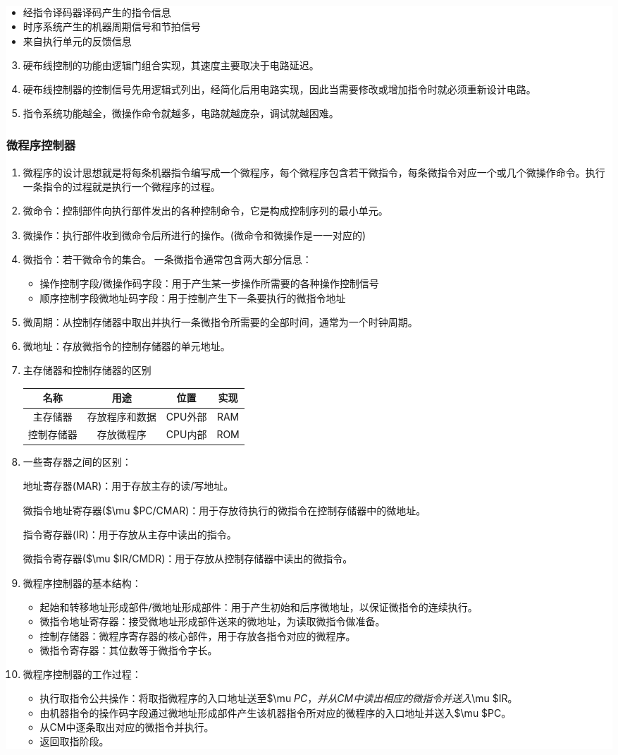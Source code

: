    - 经指令译码器译码产生的指令信息
   - 时序系统产生的机器周期信号和节拍信号
   - 来自执行单元的反馈信息

3. 硬布线控制的功能由逻辑门组合实现，其速度主要取决于电路延迟。

4. 硬布线控制器的控制信号先用逻辑式列出，经简化后用电路实现，因此当需要修改或增加指令时就必须重新设计电路。

5. 指令系统功能越全，微操作命令就越多，电路就越庞杂，调试就越困难。

### 微程序控制器

1. 微程序的设计思想就是将每条机器指令编写成一个微程序，每个微程序包含若干微指令，每条微指令对应一个或几个微操作命令。执行一条指令的过程就是执行一个微程序的过程。

2. 微命令：控制部件向执行部件发出的各种控制命令，它是构成控制序列的最小单元。

3. 微操作：执行部件收到微命令后所进行的操作。(微命令和微操作是一一对应的)

4. 微指令：若干微命令的集合。
   一条微指令通常包含两大部分信息：

   - 操作控制字段/微操作码字段：用于产生某一步操作所需要的各种操作控制信号
   - 顺序控制字段微地址码字段：用于控制产生下一条要执行的微指令地址

5. 微周期：从控制存储器中取出并执行一条微指令所需要的全部时间，通常为一个时钟周期。

6. 微地址：存放微指令的控制存储器的单元地址。

7. 主存储器和控制存储器的区别

   |    名称    |      用途      |  位置   | 实现 |
   | :--------: | :------------: | :-----: | :--: |
   |  主存储器  | 存放程序和数据 | CPU外部 | RAM  |
   | 控制存储器 |   存放微程序   | CPU内部 | ROM  |

8. 一些寄存器之间的区别：

   地址寄存器(MAR)：用于存放主存的读/写地址。

   微指令地址寄存器($\mu $PC/CMAR)：用于存放待执行的微指令在控制存储器中的微地址。

   指令寄存器(IR)：用于存放从主存中读出的指令。

   微指令寄存器($\mu $IR/CMDR)：用于存放从控制存储器中读出的微指令。

9. 微程序控制器的基本结构：

   - 起始和转移地址形成部件/微地址形成部件：用于产生初始和后序微地址，以保证微指令的连续执行。
   - 微指令地址寄存器：接受微地址形成部件送来的微地址，为读取微指令做准备。
   - 控制存储器：微程序寄存器的核心部件，用于存放各指令对应的微程序。
   - 微指令寄存器：其位数等于微指令字长。

10. 微程序控制器的工作过程：

    - 执行取指令公共操作：将取指微程序的入口地址送至$\mu $PC，并从CM中读出相应的微指令并送入$\mu $IR。
    - 由机器指令的操作码字段通过微地址形成部件产生该机器指令所对应的微程序的入口地址并送入$\mu $PC。
    - 从CM中逐条取出对应的微指令并执行。
    - 返回取指阶段。
